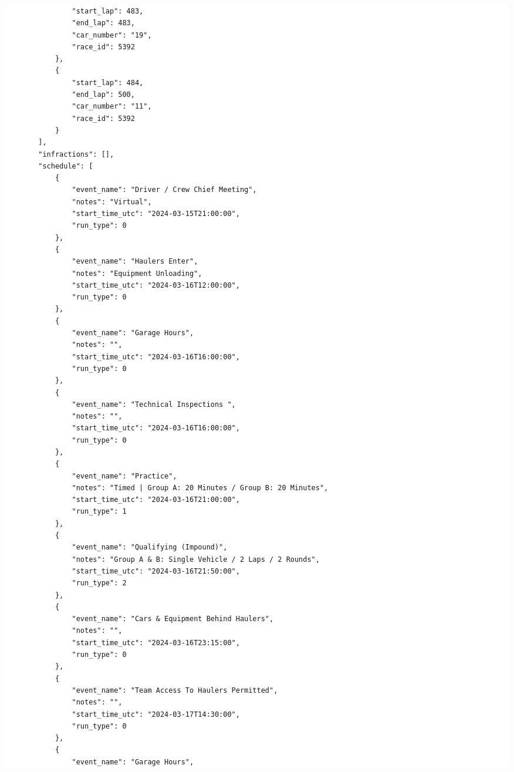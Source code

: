                     "start_lap": 483,
                    "end_lap": 483,
                    "car_number": "19",
                    "race_id": 5392
                },
                {
                    "start_lap": 484,
                    "end_lap": 500,
                    "car_number": "11",
                    "race_id": 5392
                }
            ],
            "infractions": [],
            "schedule": [
                {
                    "event_name": "Driver / Crew Chief Meeting",
                    "notes": "Virtual",
                    "start_time_utc": "2024-03-15T21:00:00",
                    "run_type": 0
                },
                {
                    "event_name": "Haulers Enter",
                    "notes": "Equipment Unloading",
                    "start_time_utc": "2024-03-16T12:00:00",
                    "run_type": 0
                },
                {
                    "event_name": "Garage Hours",
                    "notes": "",
                    "start_time_utc": "2024-03-16T16:00:00",
                    "run_type": 0
                },
                {
                    "event_name": "Technical Inspections ",
                    "notes": "",
                    "start_time_utc": "2024-03-16T16:00:00",
                    "run_type": 0
                },
                {
                    "event_name": "Practice",
                    "notes": "Timed | Group A: 20 Minutes / Group B: 20 Minutes",
                    "start_time_utc": "2024-03-16T21:00:00",
                    "run_type": 1
                },
                {
                    "event_name": "Qualifying (Impound)",
                    "notes": "Group A & B: Single Vehicle / 2 Laps / 2 Rounds",
                    "start_time_utc": "2024-03-16T21:50:00",
                    "run_type": 2
                },
                {
                    "event_name": "Cars & Equipment Behind Haulers",
                    "notes": "",
                    "start_time_utc": "2024-03-16T23:15:00",
                    "run_type": 0
                },
                {
                    "event_name": "Team Access To Haulers Permitted",
                    "notes": "",
                    "start_time_utc": "2024-03-17T14:30:00",
                    "run_type": 0
                },
                {
                    "event_name": "Garage Hours",